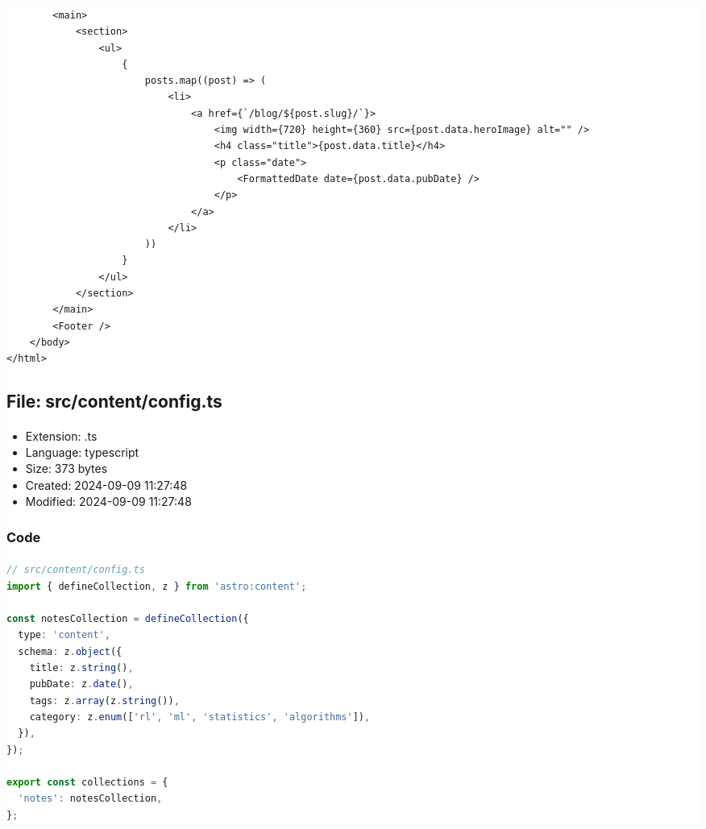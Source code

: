 ```unknown
		<main>
			<section>
				<ul>
					{
						posts.map((post) => (
							<li>
								<a href={`/blog/${post.slug}/`}>
									<img width={720} height={360} src={post.data.heroImage} alt="" />
									<h4 class="title">{post.data.title}</h4>
									<p class="date">
										<FormattedDate date={post.data.pubDate} />
									</p>
								</a>
							</li>
						))
					}
				</ul>
			</section>
		</main>
		<Footer />
	</body>
</html>

```

## File: src/content/config.ts

- Extension: .ts
- Language: typescript
- Size: 373 bytes
- Created: 2024-09-09 11:27:48
- Modified: 2024-09-09 11:27:48

### Code

```typescript
// src/content/config.ts
import { defineCollection, z } from 'astro:content';

const notesCollection = defineCollection({
  type: 'content',
  schema: z.object({
    title: z.string(),
    pubDate: z.date(),
    tags: z.array(z.string()),
    category: z.enum(['rl', 'ml', 'statistics', 'algorithms']),
  }),
});

export const collections = {
  'notes': notesCollection,
};
```


[^1]: The above quote is excerpted from Rob Pike's [talk](https://www.youtube.com/watch?v=PAAkCSZUG1c) during Gopherfest, November 18, 2015.